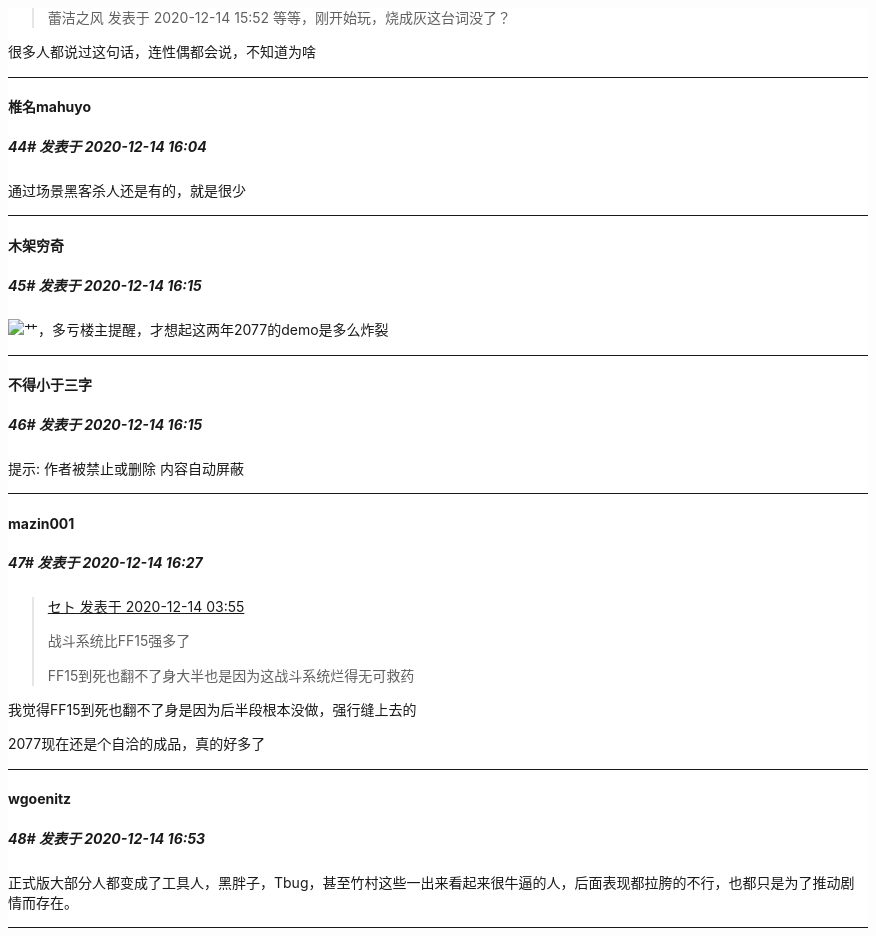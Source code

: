 
<blockquote>蕾洁之风 发表于 2020-12-14 15:52
等等，刚开始玩，烧成灰这台词没了？</blockquote>
很多人都说过这句话，连性偶都会说，不知道为啥


-----

####  椎名mahuyo  
##### 44#       发表于 2020-12-14 16:04


通过场景黑客杀人还是有的，就是很少


-----

####  木架穷奇  
##### 45#       发表于 2020-12-14 16:15


<img src="https://static.saraba1st.com/image/smiley/face2017/068.png" referrerpolicy="no-referrer">艹，多亏楼主提醒，才想起这两年2077的demo是多么炸裂


-----

####  不得小于三字  
##### 46#       发表于 2020-12-14 16:15

提示: 作者被禁止或删除 内容自动屏蔽


-----

####  mazin001  
##### 47#       发表于 2020-12-14 16:27


<blockquote><a href="httphttps://bbs.saraba1st.com/2b/forum.php?mod=redirect&amp;goto=findpost&amp;pid=49711780&amp;ptid=1977439" target="_blank">セト 发表于 2020-12-14 03:55</a>

战斗系统比FF15强多了


FF15到死也翻不了身大半也是因为这战斗系统烂得无可救药</blockquote>
我觉得FF15到死也翻不了身是因为后半段根本没做，强行缝上去的

2077现在还是个自洽的成品，真的好多了


-----

####  wgoenitz  
##### 48#       发表于 2020-12-14 16:53


正式版大部分人都变成了工具人，黑胖子，Tbug，甚至竹村这些一出来看起来很牛逼的人，后面表现都拉胯的不行，也都只是为了推动剧情而存在。


-----
